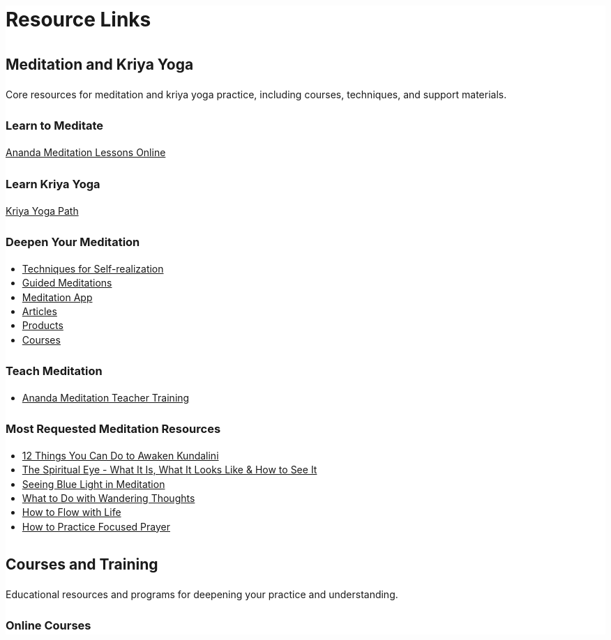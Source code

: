 # Resource Links

## Meditation and Kriya Yoga

Core resources for meditation and kriya yoga practice, including courses, techniques, and support materials.

### Learn to Meditate

[Ananda Meditation Lessons Online](https://www.ananda.org/meditation/meditation-courses/ananda-meditation-lessons-online/)

### Learn Kriya Yoga

[Kriya Yoga Path](https://www.ananda.org/kriya-yoga/)

### Deepen Your Meditation

- [Techniques for Self-realization](https://www.ananda.org/meditation/meditation-support/meditation-techniques/)
- [Guided Meditations](https://www.ananda.org/meditation/guided-meditations/)
- [Meditation App](https://www.ananda.org/meditation/app/)
- [Articles](https://www.ananda.org/meditation/meditation-support/articles/)
- [Products](https://www.ananda.org/meditation/meditation-support/recommended-meditation-products/)
- [Courses](https://www.ananda.org/online-courses/#meditation-yoga)

### Teach Meditation

- [Ananda Meditation Teacher Training](https://www.ananda.org/ananda-meditation-teacher-training/)

### Most Requested Meditation Resources

- [12 Things You Can Do to Awaken Kundalini](https://www.ananda.org/meditation/meditation-support/articles/12-things-you-can-do-to-awaken-kundalini/)
- [The Spiritual Eye - What It Is, What It Looks Like & How to See It](https://www.ananda.org/meditation/meditation-support/articles/the-spiritual-eye-what-it-is-what-it-looks-like-and-how-to-see-it/)
- [Seeing Blue Light in Meditation](https://www.ananda.org/ask/seeing-a-blue-light-in-meditation/)
- [What to Do with Wandering Thoughts](https://www.ananda.org/meditation/meditation-support/articles/what-to-do-with-wandering-thoughts/)
- [How to Flow with Life](https://www.ananda.org/meditation/meditation-support/articles/flow-with-life/)
- [How to Practice Focused Prayer](https://www.ananda.org/meditation/meditation-support/articles/focused-prayer/)

## Courses and Training

Educational resources and programs for deepening your practice and understanding.

### Online Courses
